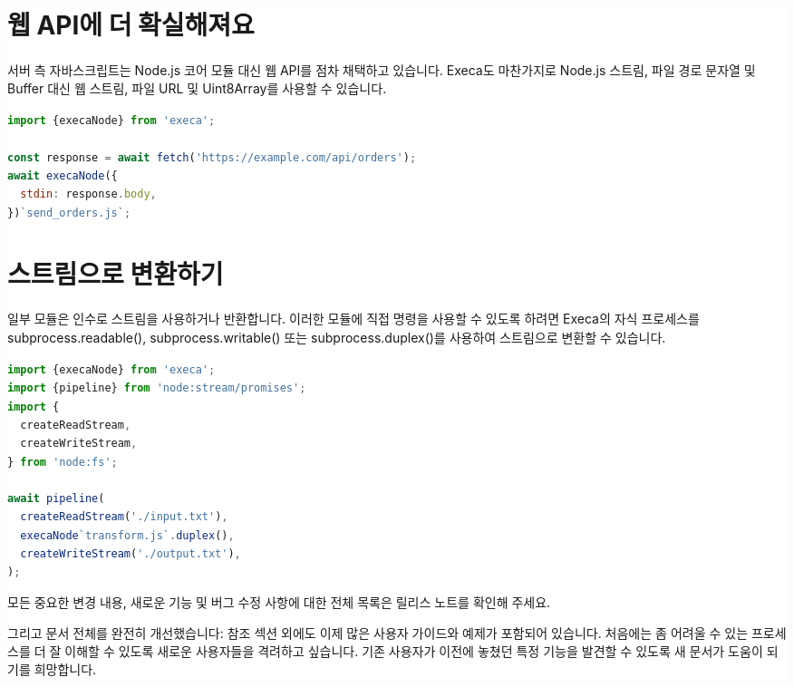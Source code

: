 # 웹 API에 더 확실해져요

서버 측 자바스크립트는 Node.js 코어 모듈 대신 웹 API를 점차 채택하고 있습니다. Execa도 마찬가지로 Node.js 스트림, 파일 경로 문자열 및 Buffer 대신 웹 스트림, 파일 URL 및 Uint8Array를 사용할 수 있습니다.



```js
import {execaNode} from 'execa';

const response = await fetch('https://example.com/api/orders');
await execaNode({
  stdin: response.body,
})`send_orders.js`;
```

# 스트림으로 변환하기

일부 모듈은 인수로 스트림을 사용하거나 반환합니다. 이러한 모듈에 직접 명령을 사용할 수 있도록 하려면 Execa의 자식 프로세스를 subprocess.readable(), subprocess.writable() 또는 subprocess.duplex()를 사용하여 스트림으로 변환할 수 있습니다.

```js
import {execaNode} from 'execa';
import {pipeline} from 'node:stream/promises';
import {
  createReadStream, 
  createWriteStream,
} from 'node:fs';

await pipeline(
  createReadStream('./input.txt'),
  execaNode`transform.js`.duplex(),
  createWriteStream('./output.txt'),
);
```



모든 중요한 변경 내용, 새로운 기능 및 버그 수정 사항에 대한 전체 목록은 릴리스 노트를 확인해 주세요.

그리고 문서 전체를 완전히 개선했습니다: 참조 섹션 외에도 이제 많은 사용자 가이드와 예제가 포함되어 있습니다. 처음에는 좀 어려울 수 있는 프로세스를 더 잘 이해할 수 있도록 새로운 사용자들을 격려하고 싶습니다. 기존 사용자가 이전에 놓쳤던 특정 기능을 발견할 수 있도록 새 문서가 도움이 되기를 희망합니다.